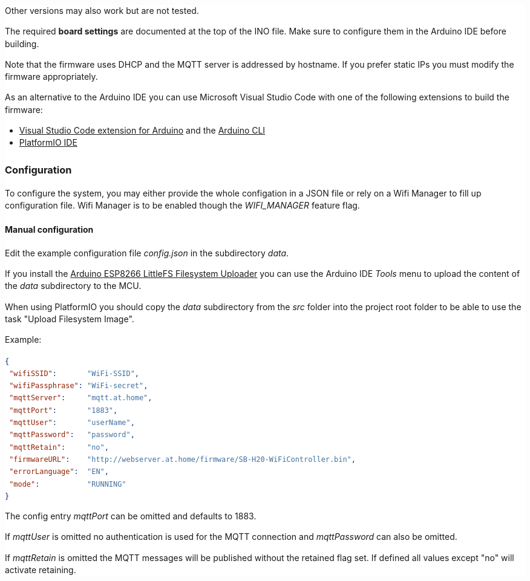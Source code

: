 Other versions may also work but are not tested.

The required **board settings** are documented at the top of the INO file. Make
sure to configure them in the Arduino IDE before building.

Note that the firmware uses DHCP and the MQTT server is addressed by hostname.
If you prefer static IPs you must modify the firmware appropriately.

As an alternative to the Arduino IDE you can use Microsoft Visual Studio Code
with one of the following extensions to build the firmware:

- [Visual Studio Code extension for Arduino](https://github.com/microsoft/vscode-arduino)
  and the [Arduino CLI](https://github.com/arduino/arduino-cli)
- [PlatformIO IDE](https://platformio.org/)

### Configuration

To configure the system, you may either provide the whole configation in a JSON
file or rely on a Wifi Manager to fill up configuration file.
Wifi Manager is to be enabled though the *WIFI_MANAGER* feature flag.

#### Manual configuration
Edit the example configuration file *config.json* in the subdirectory *data*.

If you install the [Arduino ESP8266 LittleFS Filesystem Uploader](https://github.com/earlephilhower/arduino-esp8266littlefs-plugin)
you can use the Arduino IDE *Tools* menu to upload the content of the *data*
subdirectory to the MCU. 

When using PlatformIO you should copy the *data* subdirectory from the *src*
folder into the project root folder to be able to use the task "Upload Filesystem Image".

Example:

```json
{
 "wifiSSID":       "WiFi-SSID",
 "wifiPassphrase": "WiFi-secret",
 "mqttServer":     "mqtt.at.home",
 "mqttPort":       "1883",
 "mqttUser":       "userName",
 "mqttPassword":   "password",
 "mqttRetain":     "no",
 "firmwareURL":    "http://webserver.at.home/firmware/SB-H20-WiFiController.bin",
 "errorLanguage":  "EN",
 "mode":           "RUNNING"
}
```

The config entry *mqttPort* can be omitted and defaults to 1883.

If *mqttUser* is omitted no authentication is used for the MQTT connection and
*mqttPassword* can also be omitted.

If *mqttRetain* is omitted the MQTT messages will be published without the
retained flag set. If defined all values except "no" will activate retaining.
